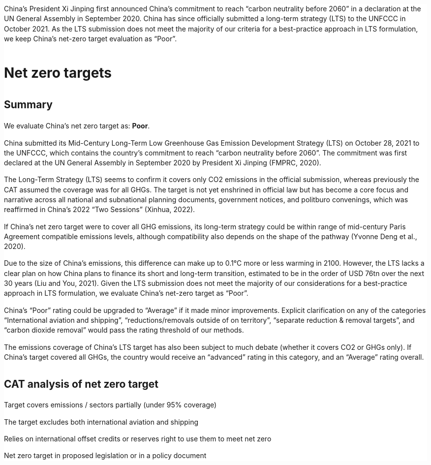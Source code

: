 China’s President Xi Jinping first announced China’s commitment to reach “carbon neutrality before 2060” in a declaration at the UN General Assembly in September 2020. China has since officially submitted a long-term strategy (LTS) to the UNFCCC in October 2021. As the LTS submission does not meet the majority of our criteria for a best-practice approach in LTS formulation, we keep China’s net-zero target evaluation as “Poor”.


# Net zero targets


## Summary

We evaluate China’s net zero target as: **Poor**.

China submitted its Mid-Century Long-Term Low Greenhouse Gas Emission Development Strategy (LTS) on October 28, 2021 to the UNFCCC, which contains the country’s commitment to reach “carbon neutrality before 2060”. The commitment was first declared at the UN General Assembly in September 2020 by President Xi Jinping (FMPRC, 2020).

The Long-Term Strategy (LTS) seems to confirm it covers only CO2 emissions in the official submission, whereas previously the CAT assumed the coverage was for all GHGs. The target is not yet enshrined in official law but has become a core focus and narrative across all national and subnational planning documents, government notices, and politburo convenings, which was reaffirmed in China’s 2022 “Two Sessions” (Xinhua, 2022).

If China’s net zero target were to cover all GHG emissions, its long-term strategy could be within range of mid-century Paris Agreement compatible emissions levels, although compatibility also depends on the shape of the pathway (Yvonne Deng et al., 2020).

Due to the size of China’s emissions, this difference can make up to 0.1°C more or less warming in 2100. However, the LTS lacks a clear plan on how China plans to finance its short and long-term transition, estimated to be in the order of USD 76tn over the next 30 years (Liu and You, 2021). Given the LTS submission does not meet the majority of our considerations for a best-practice approach in LTS formulation, we evaluate China’s net-zero target as “Poor”.

China’s “Poor” rating could be upgraded to “Average” if it made minor improvements. Explicit clarification on any of the categories “International aviation and shipping”, “reductions/removals outside of on territory”, “separate reduction & removal targets”, and “carbon dioxide removal” would pass the rating threshold of our methods.

The emissions coverage of China’s LTS target has also been subject to much debate (whether it covers CO2 or GHGs only). If China’s target covered all GHGs, the country would receive an “advanced” rating in this category, and an “Average” rating overall.


## CAT analysis of net zero target

Target covers emissions / sectors partially (under 95% coverage)

The target excludes both international aviation and shipping

Relies on international offset credits or reserves right to use them to meet net zero

Net zero target in proposed legislation or in a policy document
